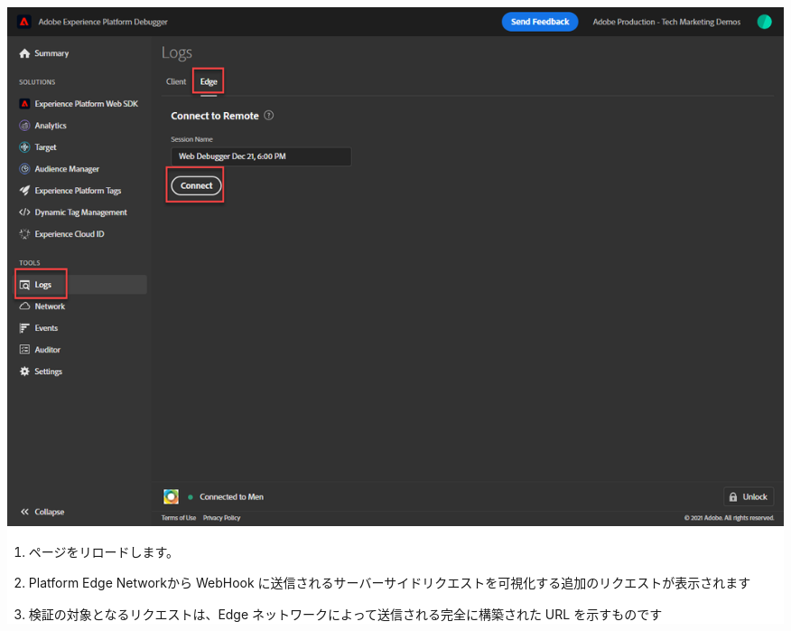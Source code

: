    ![イベント転送 Edge ネットワークセッション](assets/event-forwarding-edge-session.png)

1. ページをリロードします。

1. Platform Edge Networkから WebHook に送信されるサーバーサイドリクエストを可視化する追加のリクエストが表示されます

1. 検証の対象となるリクエストは、Edge ネットワークによって送信される完全に構築された URL を示すものです
